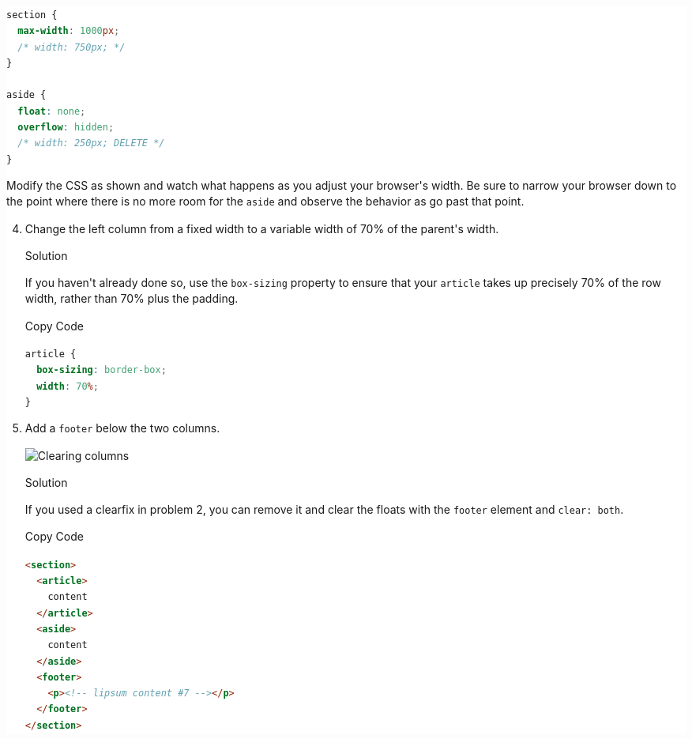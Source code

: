    ```css
   section {
     max-width: 1000px;
     /* width: 750px; */
   }
   
   aside {
     float: none;
     overflow: hidden;
     /* width: 250px; DELETE */
   }
   ```

   Modify the CSS as shown and watch what happens as you adjust your browser's width. Be sure to narrow your browser down to the point where there is no more room for the `aside` and observe the behavior as go past that point.

4. Change the left column from a fixed width to a variable width of 70% of the parent's width.

   Solution

   If you haven't already done so, use the `box-sizing` property to ensure that your `article` takes up precisely 70% of the row width, rather than 70% plus the padding.

   Copy Code

   ```css
   article {
     box-sizing: border-box;
     width: 70%;
   }
   ```

5. Add a `footer` below the two columns.

   

   ![Clearing columns](https://d3jtzah944tvom.cloudfront.net/202/images/lesson_6/f3.png)

   

   Solution

   If you used a clearfix in problem 2, you can remove it and clear the floats with the `footer` element and `clear: both`.

   Copy Code

   ```html
   <section>
     <article>
       content
     </article>
     <aside>
       content
     </aside>
     <footer>
       <p><!-- lipsum content #7 --></p>
     </footer>
   </section>
   ```
